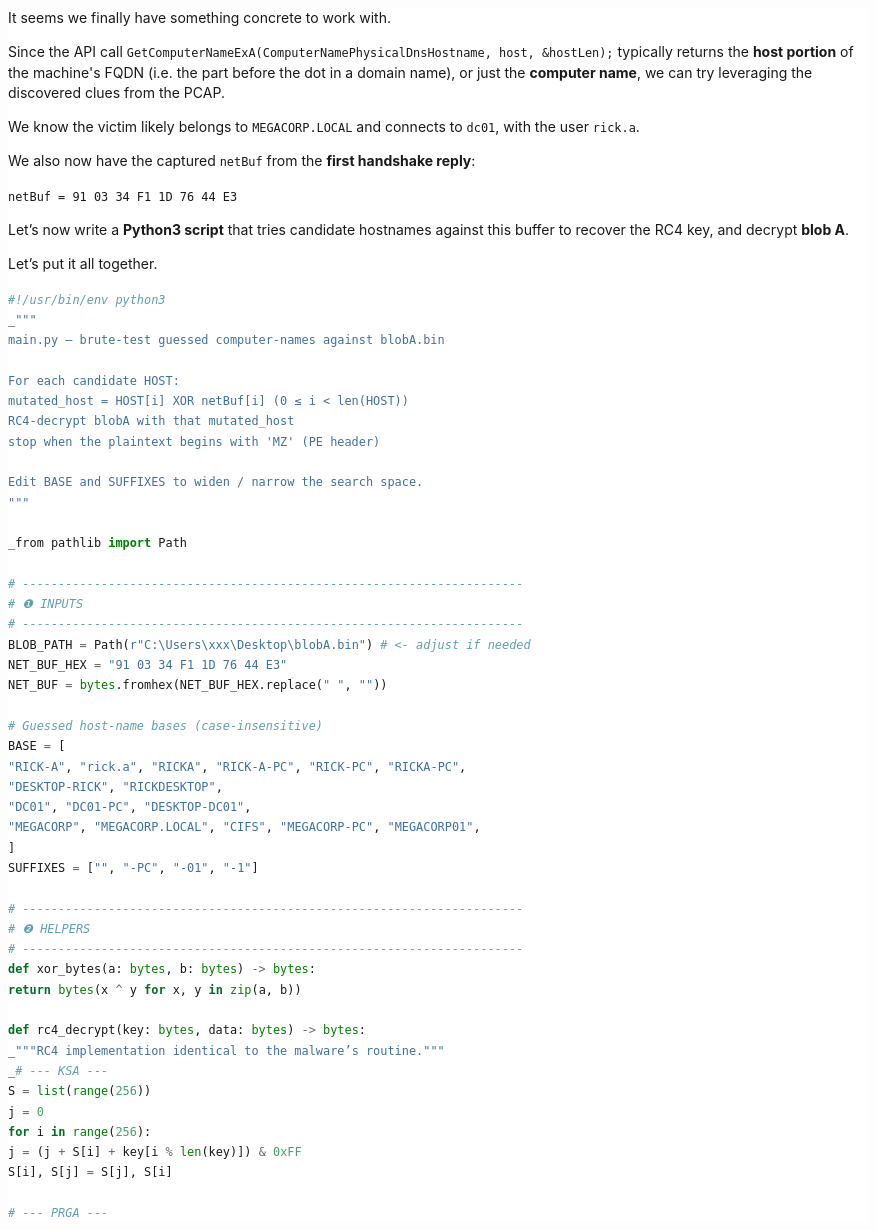 It seems we finally have something concrete to work with.

Since the API call `GetComputerNameExA(ComputerNamePhysicalDnsHostname, host, &hostLen);` typically returns the **host portion** of the machine's FQDN (i.e. the part before the dot in a domain name), or just the **computer name**, we can try leveraging the discovered clues from the PCAP.

We know the victim likely belongs to `MEGACORP.LOCAL` and connects to `dc01`, with the user `rick.a`.

We also now have the captured `netBuf` from the **first handshake reply**:

```hex
netBuf = 91 03 34 F1 1D 76 44 E3
```

Let’s now write a **Python3 script** that tries candidate hostnames against this buffer to recover the RC4 key, and decrypt **blob A**.

Let’s put it all together.

```python
#!/usr/bin/env python3  
_"""  
main.py – brute-test guessed computer-names against blobA.bin  
  
For each candidate HOST:  
mutated_host = HOST[i] XOR netBuf[i] (0 ≤ i < len(HOST))  
RC4-decrypt blobA with that mutated_host  
stop when the plaintext begins with 'MZ' (PE header)  
  
Edit BASE and SUFFIXES to widen / narrow the search space.  
"""  
  
_from pathlib import Path  
  
# ----------------------------------------------------------------------  
# ❶ INPUTS  
# ----------------------------------------------------------------------  
BLOB_PATH = Path(r"C:\Users\xxx\Desktop\blobA.bin") # <- adjust if needed  
NET_BUF_HEX = "91 03 34 F1 1D 76 44 E3"  
NET_BUF = bytes.fromhex(NET_BUF_HEX.replace(" ", ""))  
  
# Guessed host-name bases (case-insensitive)  
BASE = [  
"RICK-A", "rick.a", "RICKA", "RICK-A-PC", "RICK-PC", "RICKA-PC",  
"DESKTOP-RICK", "RICKDESKTOP",  
"DC01", "DC01-PC", "DESKTOP-DC01",  
"MEGACORP", "MEGACORP.LOCAL", "CIFS", "MEGACORP-PC", "MEGACORP01",  
]  
SUFFIXES = ["", "-PC", "-01", "-1"]  
  
# ----------------------------------------------------------------------  
# ❷ HELPERS  
# ----------------------------------------------------------------------  
def xor_bytes(a: bytes, b: bytes) -> bytes:  
return bytes(x ^ y for x, y in zip(a, b))  
  
def rc4_decrypt(key: bytes, data: bytes) -> bytes:  
_"""RC4 implementation identical to the malware’s routine."""  
_# --- KSA ---  
S = list(range(256))  
j = 0  
for i in range(256):  
j = (j + S[i] + key[i % len(key)]) & 0xFF  
S[i], S[j] = S[j], S[i]  
  
# --- PRGA ---  
```